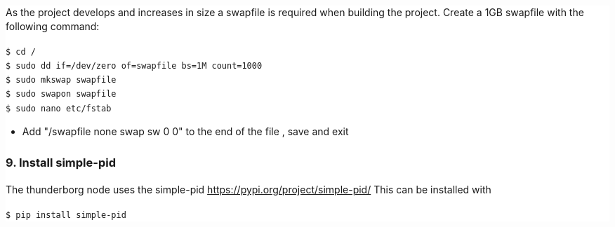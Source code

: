 As the project develops and increases in size a swapfile is required when building the project. Create a 1GB swapfile with the following command:
```
$ cd /
$ sudo dd if=/dev/zero of=swapfile bs=1M count=1000
$ sudo mkswap swapfile
$ sudo swapon swapfile
$ sudo nano etc/fstab
```
* Add "/swapfile none swap sw 0 0" to the end of the file , save and exit
### 9. Install simple-pid
The thunderborg node uses the simple-pid https://pypi.org/project/simple-pid/
This can be installed with
```
$ pip install simple-pid
```
